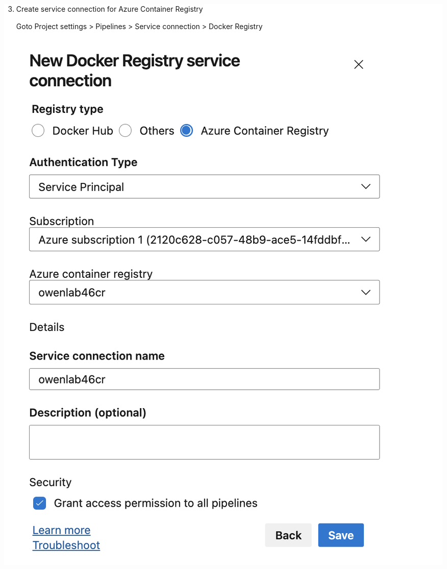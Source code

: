 3. Create service connection for Azure Container Registry

   Goto Project settings > Pipelines > Service connection > Docker Registry

   ![image-20240515095225591](images/image-20240515095225591.png)
